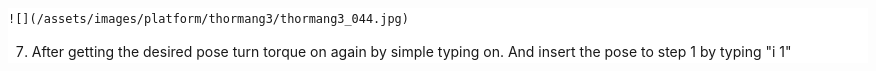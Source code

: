     ![](/assets/images/platform/thormang3/thormang3_044.jpg)

7. After getting the desired pose turn torque on again by simple typing on. And insert the pose to step 1 by typing "i 1"  
